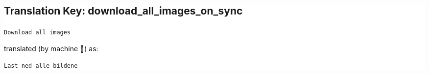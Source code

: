 
## Translation Key: download_all_images_on_sync
```
Download all images
```
translated (by machine 🤖) as:
```
Last ned alle bildene
```
